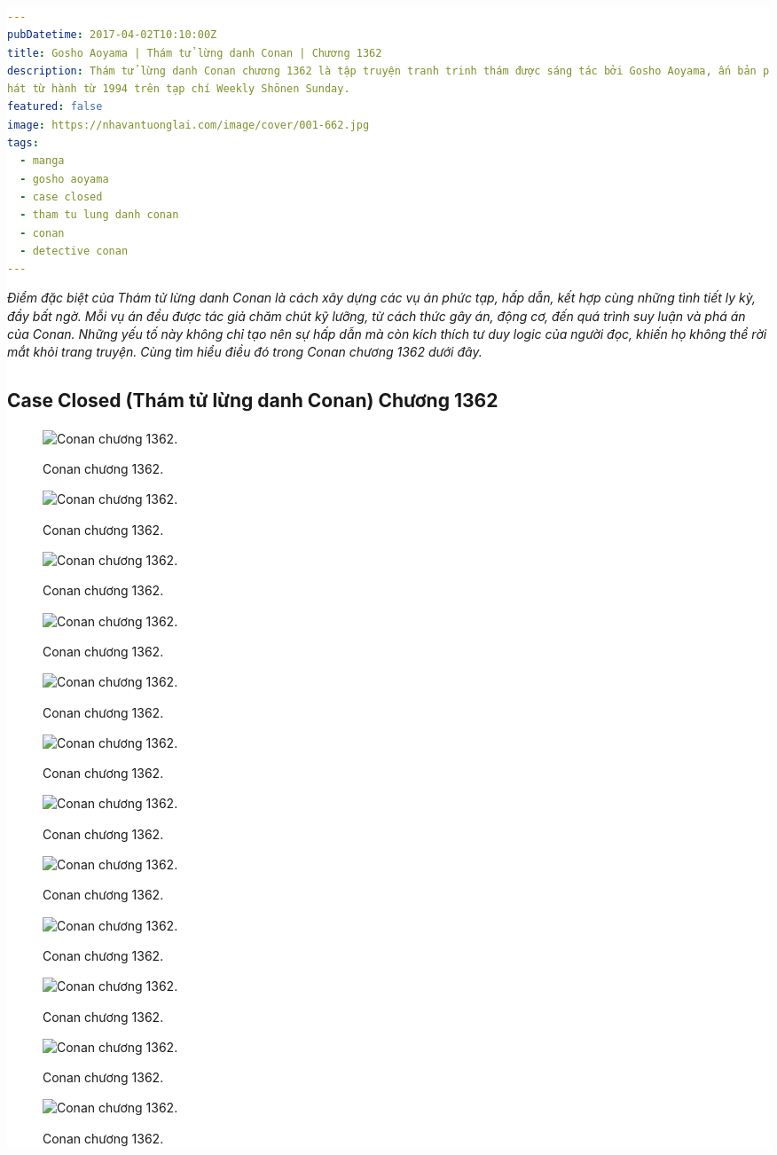 ```yaml
---
pubDatetime: 2017-04-02T10:10:00Z
title: Gosho Aoyama | Thám tử lừng danh Conan | Chương 1362
description: Thám tử lừng danh Conan chương 1362 là tập truyện tranh trinh thám được sáng tác bởi Gosho Aoyama, ấn bản phát từ hành từ 1994 trên tạp chí Weekly Shōnen Sunday.
featured: false
image: https://nhavantuonglai.com/image/cover/001-662.jpg
tags:
  - manga
  - gosho aoyama
  - case closed
  - tham tu lung danh conan
  - conan
  - detective conan
---
```


_Điểm đặc biệt của Thám tử lừng danh Conan là cách xây dựng các vụ án phức tạp, hấp dẫn, kết hợp cùng những tình tiết ly kỳ, đầy bất ngờ. Mỗi vụ án đều được tác giả chăm chút kỹ lưỡng, từ cách thức gây án, động cơ, đến quá trình suy luận và phá án của Conan. Những yếu tố này không chỉ tạo nên sự hấp dẫn mà còn kích thích tư duy logic của người đọc, khiến họ không thể rời mắt khỏi trang truyện. Cùng tìm hiểu điều đó trong Conan chương 1362 dưới đây._

## Case Closed (Thám tử lừng danh Conan) Chương 1362

<figure><img src="https://nhavantuonglai.blog/manga/gosho-aoyama/case-closed/1362-01.jpg" alt="Conan chương 1362." title="Conan chương 1362." height=100% width=100%><figcaption></p>Conan chương 1362.</p></figcaption></figure>

<figure><img src="https://nhavantuonglai.blog/manga/gosho-aoyama/case-closed/1362-02.jpg" alt="Conan chương 1362." title="Conan chương 1362." height=100% width=100%><figcaption></p>Conan chương 1362.</p></figcaption></figure>

<figure><img src="https://nhavantuonglai.blog/manga/gosho-aoyama/case-closed/1362-03.jpg" alt="Conan chương 1362." title="Conan chương 1362." height=100% width=100%><figcaption></p>Conan chương 1362.</p></figcaption></figure>

<figure><img src="https://nhavantuonglai.blog/manga/gosho-aoyama/case-closed/1362-04.jpg" alt="Conan chương 1362." title="Conan chương 1362." height=100% width=100%><figcaption></p>Conan chương 1362.</p></figcaption></figure>

<figure><img src="https://nhavantuonglai.blog/manga/gosho-aoyama/case-closed/1362-05.jpg" alt="Conan chương 1362." title="Conan chương 1362." height=100% width=100%><figcaption></p>Conan chương 1362.</p></figcaption></figure>

<figure><img src="https://nhavantuonglai.blog/manga/gosho-aoyama/case-closed/1362-06.jpg" alt="Conan chương 1362." title="Conan chương 1362." height=100% width=100%><figcaption></p>Conan chương 1362.</p></figcaption></figure>

<figure><img src="https://nhavantuonglai.blog/manga/gosho-aoyama/case-closed/1362-07.jpg" alt="Conan chương 1362." title="Conan chương 1362." height=100% width=100%><figcaption></p>Conan chương 1362.</p></figcaption></figure>

<figure><img src="https://nhavantuonglai.blog/manga/gosho-aoyama/case-closed/1362-08.jpg" alt="Conan chương 1362." title="Conan chương 1362." height=100% width=100%><figcaption></p>Conan chương 1362.</p></figcaption></figure>

<figure><img src="https://nhavantuonglai.blog/manga/gosho-aoyama/case-closed/1362-09.jpg" alt="Conan chương 1362." title="Conan chương 1362." height=100% width=100%><figcaption></p>Conan chương 1362.</p></figcaption></figure>

<figure><img src="https://nhavantuonglai.blog/manga/gosho-aoyama/case-closed/1362-10.jpg" alt="Conan chương 1362." title="Conan chương 1362." height=100% width=100%><figcaption></p>Conan chương 1362.</p></figcaption></figure>

<figure><img src="https://nhavantuonglai.blog/manga/gosho-aoyama/case-closed/1362-11.jpg" alt="Conan chương 1362." title="Conan chương 1362." height=100% width=100%><figcaption></p>Conan chương 1362.</p></figcaption></figure>

<figure><img src="https://nhavantuonglai.blog/manga/gosho-aoyama/case-closed/1362-12.jpg" alt="Conan chương 1362." title="Conan chương 1362." height=100% width=100%><figcaption></p>Conan chương 1362.</p></figcaption></figure>
